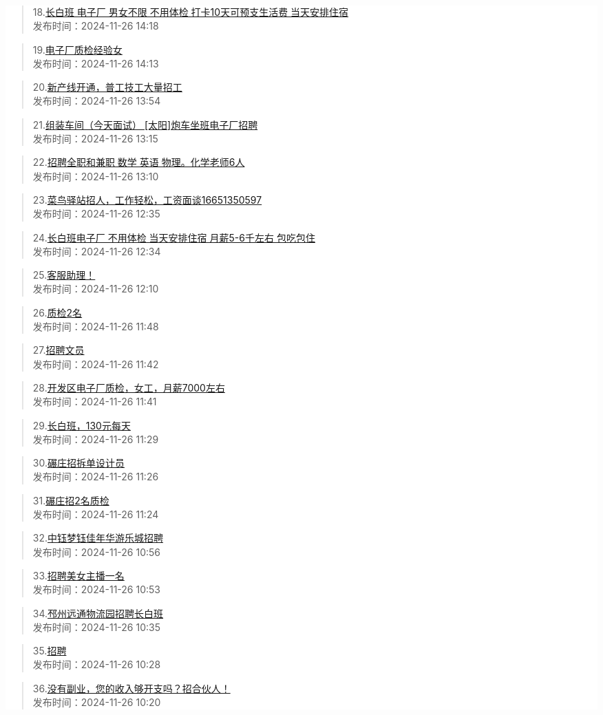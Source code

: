 >18.[长白班 电子厂 男女不限 不用体检 打卡10天可预支生活费 当天安排住宿](https://www.pzzc.net/forum.php?mod=viewthread&tid=10473553)<br>
>发布时间：2024-11-26 14:18

>19.[电子厂质检经验女](https://www.pzzc.net/forum.php?mod=viewthread&tid=10473552)<br>
>发布时间：2024-11-26 14:13

>20.[新产线开通，普工技工大量招工](https://www.pzzc.net/forum.php?mod=viewthread&tid=10473548)<br>
>发布时间：2024-11-26 13:54

>21.[组装车间（今天面试）
[太阳]炮车坐班电子厂招聘](https://www.pzzc.net/forum.php?mod=viewthread&tid=10473544)<br>
>发布时间：2024-11-26 13:15

>22.[招聘全职和兼职 数学 英语 物理。化学老师6人](https://www.pzzc.net/forum.php?mod=viewthread&tid=10473543)<br>
>发布时间：2024-11-26 13:10

>23.[菜鸟驿站招人，工作轻松，工资面谈16651350597](https://www.pzzc.net/forum.php?mod=viewthread&tid=10473539)<br>
>发布时间：2024-11-26 12:35

>24.[长白班电子厂 不用体检 当天安排住宿 月薪5-6千左右 包吃包住](https://www.pzzc.net/forum.php?mod=viewthread&tid=10473538)<br>
>发布时间：2024-11-26 12:34

>25.[客服助理！](https://www.pzzc.net/forum.php?mod=viewthread&tid=10473535)<br>
>发布时间：2024-11-26 12:10

>26.[质检2名](https://www.pzzc.net/forum.php?mod=viewthread&tid=10473530)<br>
>发布时间：2024-11-26 11:48

>27.[招聘文员](https://www.pzzc.net/forum.php?mod=viewthread&tid=10473528)<br>
>发布时间：2024-11-26 11:42

>28.[开发区电子厂质检，女工，月薪7000左右](https://www.pzzc.net/forum.php?mod=viewthread&tid=10473527)<br>
>发布时间：2024-11-26 11:41

>29.[长白班，130元每天](https://www.pzzc.net/forum.php?mod=viewthread&tid=10473525)<br>
>发布时间：2024-11-26 11:29

>30.[碾庄招拆单设计员](https://www.pzzc.net/forum.php?mod=viewthread&tid=10473524)<br>
>发布时间：2024-11-26 11:26

>31.[碾庄招2名质检](https://www.pzzc.net/forum.php?mod=viewthread&tid=10473523)<br>
>发布时间：2024-11-26 11:24

>32.[中钰梦钰佳年华游乐城招聘](https://www.pzzc.net/forum.php?mod=viewthread&tid=10473518)<br>
>发布时间：2024-11-26 10:56

>33.[招聘美女主播一名](https://www.pzzc.net/forum.php?mod=viewthread&tid=10473516)<br>
>发布时间：2024-11-26 10:53

>34.[邳州远通物流园招聘长白班](https://www.pzzc.net/forum.php?mod=viewthread&tid=10473513)<br>
>发布时间：2024-11-26 10:35

>35.[招聘](https://www.pzzc.net/forum.php?mod=viewthread&tid=10473512)<br>
>发布时间：2024-11-26 10:28

>36.[没有副业，您的收入够开支吗？招合伙人！](https://www.pzzc.net/forum.php?mod=viewthread&tid=10473503)<br>
>发布时间：2024-11-26 10:20
